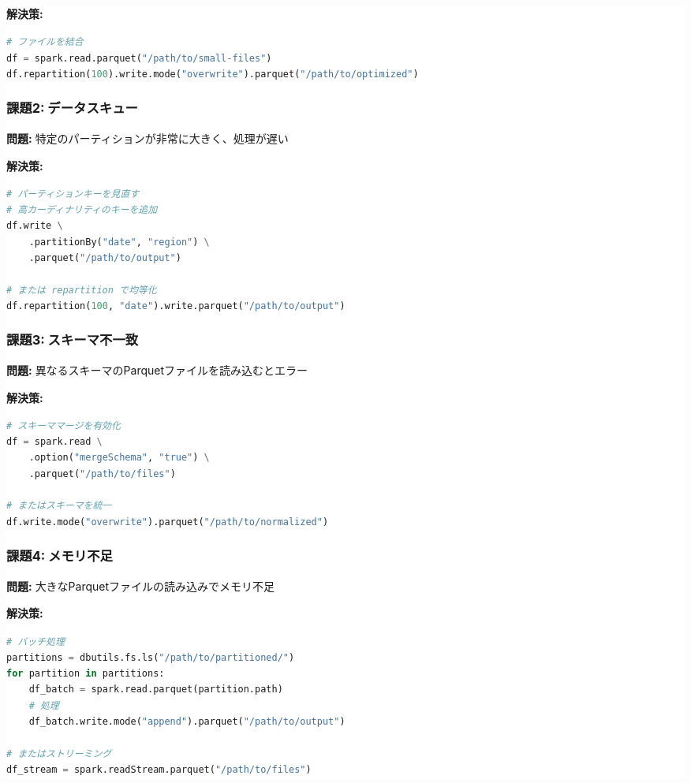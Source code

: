 **解決策:**
```python
# ファイルを結合
df = spark.read.parquet("/path/to/small-files")
df.repartition(100).write.mode("overwrite").parquet("/path/to/optimized")
```

### 課題2: データスキュー

**問題:**
特定のパーティションが非常に大きく、処理が遅い

**解決策:**
```python
# パーティションキーを見直す
# 高カーディナリティのキーを追加
df.write \
    .partitionBy("date", "region") \
    .parquet("/path/to/output")

# または repartition で均等化
df.repartition(100, "date").write.parquet("/path/to/output")
```

### 課題3: スキーマ不一致

**問題:**
異なるスキーマのParquetファイルを読み込むとエラー

**解決策:**
```python
# スキーママージを有効化
df = spark.read \
    .option("mergeSchema", "true") \
    .parquet("/path/to/files")

# またはスキーマを統一
df.write.mode("overwrite").parquet("/path/to/normalized")
```

### 課題4: メモリ不足

**問題:**
大きなParquetファイルの読み込みでメモリ不足

**解決策:**
```python
# バッチ処理
partitions = dbutils.fs.ls("/path/to/partitioned/")
for partition in partitions:
    df_batch = spark.read.parquet(partition.path)
    # 処理
    df_batch.write.mode("append").parquet("/path/to/output")

# またはストリーミング
df_stream = spark.readStream.parquet("/path/to/files")
```

